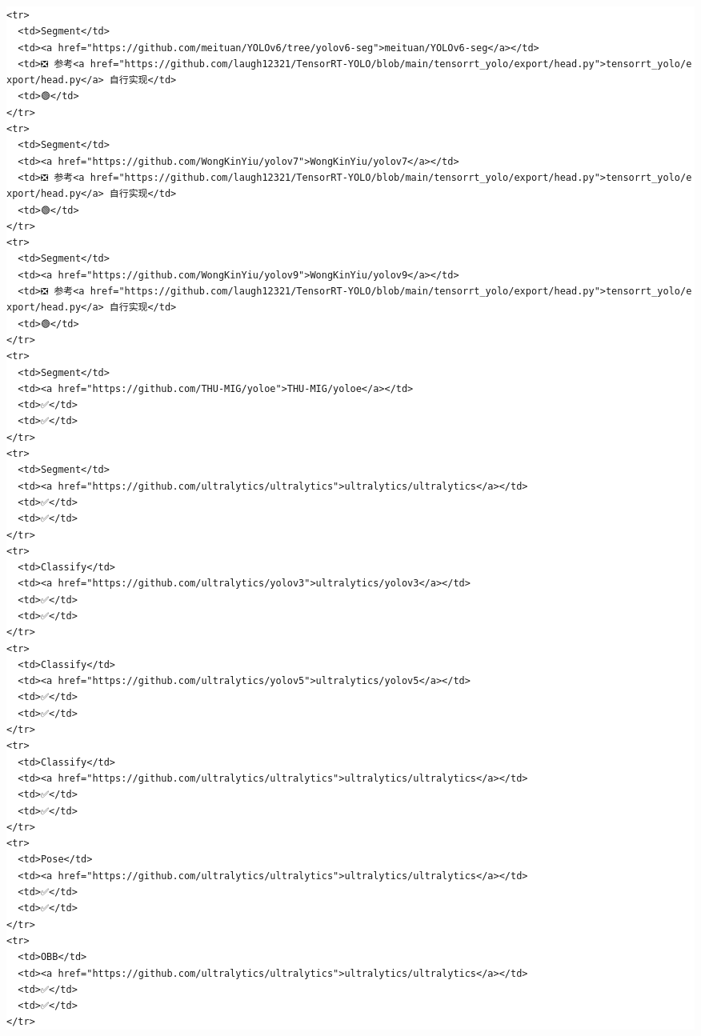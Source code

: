     <tr>
      <td>Segment</td>
      <td><a href="https://github.com/meituan/YOLOv6/tree/yolov6-seg">meituan/YOLOv6-seg</a></td>
      <td>❎ 参考<a href="https://github.com/laugh12321/TensorRT-YOLO/blob/main/tensorrt_yolo/export/head.py">tensorrt_yolo/export/head.py</a> 自行实现</td>
      <td>🟢</td>
    </tr>
    <tr>
      <td>Segment</td>
      <td><a href="https://github.com/WongKinYiu/yolov7">WongKinYiu/yolov7</a></td>
      <td>❎ 参考<a href="https://github.com/laugh12321/TensorRT-YOLO/blob/main/tensorrt_yolo/export/head.py">tensorrt_yolo/export/head.py</a> 自行实现</td>
      <td>🟢</td>
    </tr>
    <tr>
      <td>Segment</td>
      <td><a href="https://github.com/WongKinYiu/yolov9">WongKinYiu/yolov9</a></td>
      <td>❎ 参考<a href="https://github.com/laugh12321/TensorRT-YOLO/blob/main/tensorrt_yolo/export/head.py">tensorrt_yolo/export/head.py</a> 自行实现</td>
      <td>🟢</td>
    </tr>
    <tr>
      <td>Segment</td>
      <td><a href="https://github.com/THU-MIG/yoloe">THU-MIG/yoloe</a></td>
      <td>✅</td>
      <td>✅</td>
    </tr>
    <tr>
      <td>Segment</td>
      <td><a href="https://github.com/ultralytics/ultralytics">ultralytics/ultralytics</a></td>
      <td>✅</td>
      <td>✅</td>
    </tr>
    <tr>
      <td>Classify</td>
      <td><a href="https://github.com/ultralytics/yolov3">ultralytics/yolov3</a></td>
      <td>✅</td>
      <td>✅</td>
    </tr>
    <tr>
      <td>Classify</td>
      <td><a href="https://github.com/ultralytics/yolov5">ultralytics/yolov5</a></td>
      <td>✅</td>
      <td>✅</td>
    </tr>
    <tr>
      <td>Classify</td>
      <td><a href="https://github.com/ultralytics/ultralytics">ultralytics/ultralytics</a></td>
      <td>✅</td>
      <td>✅</td>
    </tr>
    <tr>
      <td>Pose</td>
      <td><a href="https://github.com/ultralytics/ultralytics">ultralytics/ultralytics</a></td>
      <td>✅</td>
      <td>✅</td>
    </tr>
    <tr>
      <td>OBB</td>
      <td><a href="https://github.com/ultralytics/ultralytics">ultralytics/ultralytics</a></td>
      <td>✅</td>
      <td>✅</td>
    </tr>
  </table>